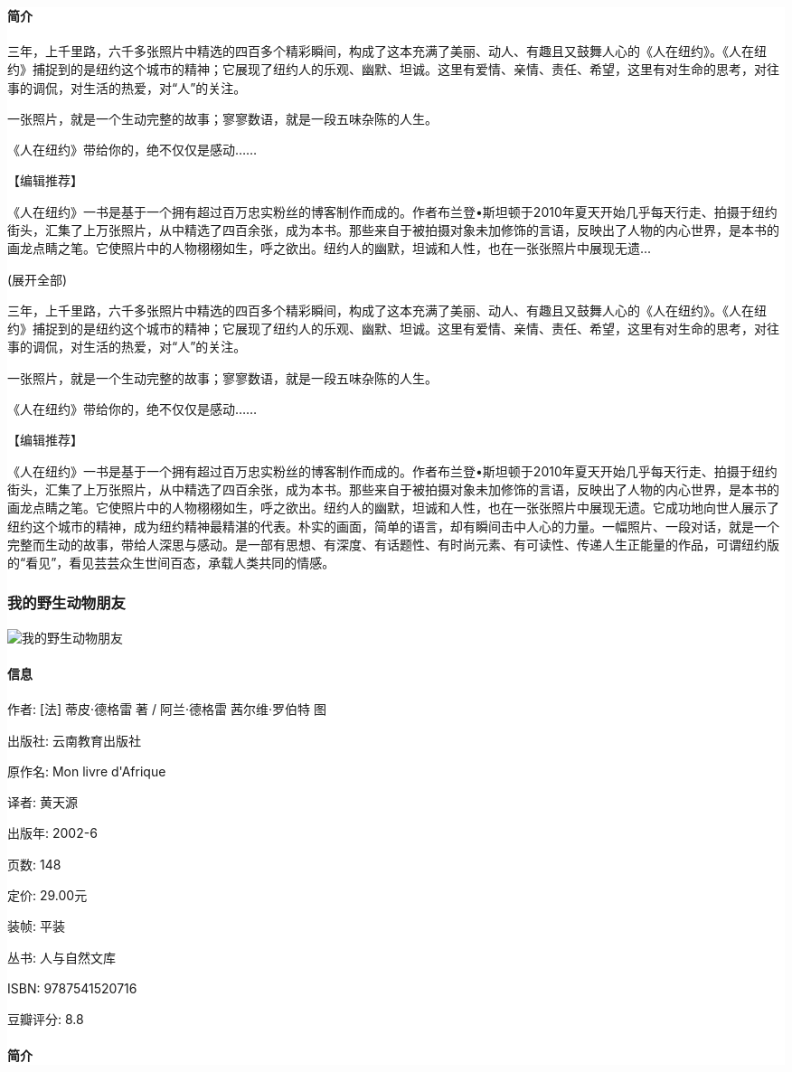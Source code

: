 #### 简介

三年，上千里路，六千多张照片中精选的四百多个精彩瞬间，构成了这本充满了美丽、动人、有趣且又鼓舞人心的《人在纽约》。《人在纽约》捕捉到的是纽约这个城市的精神；它展现了纽约人的乐观、幽默、坦诚。这里有爱情、亲情、责任、希望，这里有对生命的思考，对往事的调侃，对生活的热爱，对“人”的关注。

一张照片，就是一个生动完整的故事；寥寥数语，就是一段五味杂陈的人生。

《人在纽约》带给你的，绝不仅仅是感动……

【编辑推荐】

《人在纽约》一书是基于一个拥有超过百万忠实粉丝的博客制作而成的。作者布兰登•斯坦顿于2010年夏天开始几乎每天行走、拍摄于纽约街头，汇集了上万张照片，从中精选了四百余张，成为本书。那些来自于被拍摄对象未加修饰的言语，反映出了人物的内心世界，是本书的画龙点睛之笔。它使照片中的人物栩栩如生，呼之欲出。纽约人的幽默，坦诚和人性，也在一张张照片中展现无遗...

(展开全部)

三年，上千里路，六千多张照片中精选的四百多个精彩瞬间，构成了这本充满了美丽、动人、有趣且又鼓舞人心的《人在纽约》。《人在纽约》捕捉到的是纽约这个城市的精神；它展现了纽约人的乐观、幽默、坦诚。这里有爱情、亲情、责任、希望，这里有对生命的思考，对往事的调侃，对生活的热爱，对“人”的关注。

一张照片，就是一个生动完整的故事；寥寥数语，就是一段五味杂陈的人生。

《人在纽约》带给你的，绝不仅仅是感动……

【编辑推荐】

《人在纽约》一书是基于一个拥有超过百万忠实粉丝的博客制作而成的。作者布兰登•斯坦顿于2010年夏天开始几乎每天行走、拍摄于纽约街头，汇集了上万张照片，从中精选了四百余张，成为本书。那些来自于被拍摄对象未加修饰的言语，反映出了人物的内心世界，是本书的画龙点睛之笔。它使照片中的人物栩栩如生，呼之欲出。纽约人的幽默，坦诚和人性，也在一张张照片中展现无遗。它成功地向世人展示了纽约这个城市的精神，成为纽约精神最精湛的代表。朴实的画面，简单的语言，却有瞬间击中人心的力量。一幅照片、一段对话，就是一个完整而生动的故事，带给人深思与感动。是一部有思想、有深度、有话题性、有时尚元素、有可读性、传递人生正能量的作品，可谓纽约版的“看见”，看见芸芸众生世间百态，承载人类共同的情感。



### 我的野生动物朋友

![我的野生动物朋友](https://img3.doubanio.com/view/subject/l/public/s2157875.jpg)

#### 信息

作者: [法] 蒂皮·德格雷 著 / 阿兰·德格雷 茜尔维·罗伯特 图 

出版社: 云南教育出版社 

原作名: Mon livre d'Afrique 

译者: 黄天源 

出版年: 2002-6 

页数: 148 

定价: 29.00元 

装帧: 平装 

丛书: 人与自然文库 

ISBN: 9787541520716

豆瓣评分: 8.8

#### 简介
